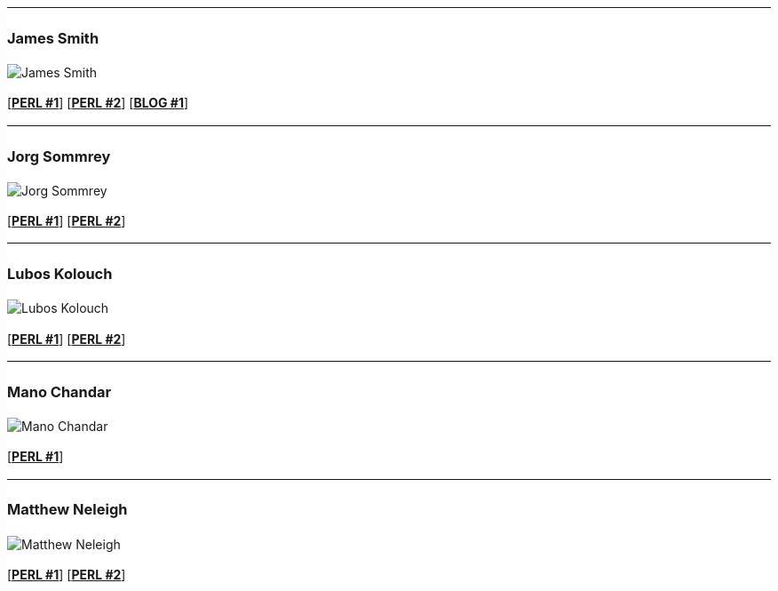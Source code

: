 ***

### James Smith
![James Smith](/images/team/james-smith.jpg)

[[**PERL #1**](https://github.com/manwar/perlweeklychallenge-club/blob/master/challenge-140/james-smith/perl/ch-1.pl)]
[[**PERL #2**](https://github.com/manwar/perlweeklychallenge-club/blob/master/challenge-140/james-smith/perl/ch-2.pl)]
[[**BLOG #1**](https://github.com/drbaggy/perlweeklychallenge-club/tree/master/challenge-140/james-smith)]

***

### Jorg Sommrey
![Jorg Sommrey](/images/team/jorg-sommrey.jpg)

[[**PERL #1**](https://github.com/manwar/perlweeklychallenge-club/blob/master/challenge-140/jo-37/perl/ch-1.pl)]
[[**PERL #2**](https://github.com/manwar/perlweeklychallenge-club/blob/master/challenge-140/jo-37/perl/ch-2.pl)]

***

### Lubos Kolouch
![Lubos Kolouch](/images/team/lubos_kolouch.jpg)

[[**PERL #1**](https://github.com/manwar/perlweeklychallenge-club/blob/master/challenge-140/lubos-kolouch/perl/ch-1.pl)]
[[**PERL #2**](https://github.com/manwar/perlweeklychallenge-club/blob/master/challenge-140/lubos-kolouch/perl/ch-2.pl)]

***

### Mano Chandar
![Mano Chandar](/images/team/user.jpg)

[[**PERL #1**](https://github.com/manwar/perlweeklychallenge-club/blob/master/challenge-140/mano-chandar/perl/ch-1.pl)]

***

### Matthew Neleigh
![Matthew Neleigh](/images/team/user.jpg)

[[**PERL #1**](https://github.com/manwar/perlweeklychallenge-club/blob/master/challenge-140/mattneleigh/perl/ch-1.pl)]
[[**PERL #2**](https://github.com/manwar/perlweeklychallenge-club/blob/master/challenge-140/mattneleigh/perl/ch-2.pl)]
